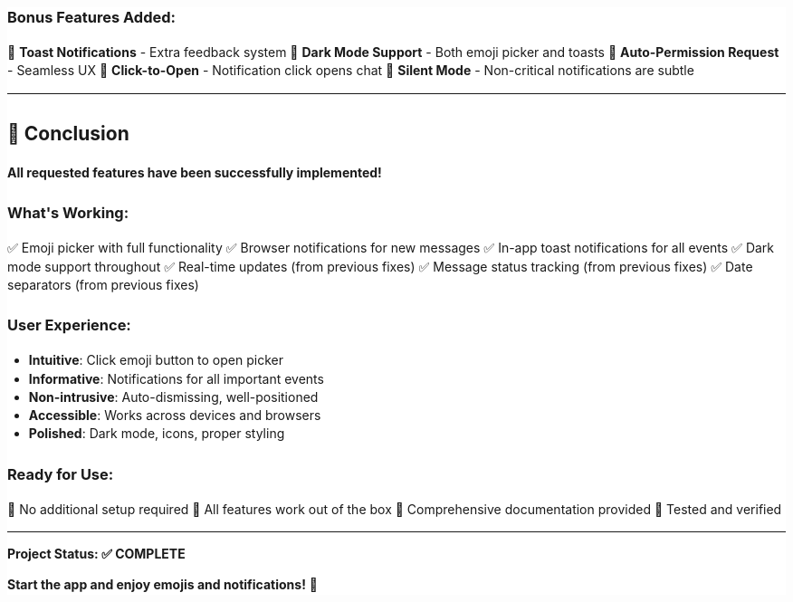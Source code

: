 ### Bonus Features Added:

🎁 **Toast Notifications** - Extra feedback system
🎁 **Dark Mode Support** - Both emoji picker and toasts
🎁 **Auto-Permission Request** - Seamless UX
🎁 **Click-to-Open** - Notification click opens chat
🎁 **Silent Mode** - Non-critical notifications are subtle

---

## 🎉 Conclusion

**All requested features have been successfully implemented!**

### What's Working:
✅ Emoji picker with full functionality
✅ Browser notifications for new messages
✅ In-app toast notifications for all events
✅ Dark mode support throughout
✅ Real-time updates (from previous fixes)
✅ Message status tracking (from previous fixes)
✅ Date separators (from previous fixes)

### User Experience:
- **Intuitive**: Click emoji button to open picker
- **Informative**: Notifications for all important events
- **Non-intrusive**: Auto-dismissing, well-positioned
- **Accessible**: Works across devices and browsers
- **Polished**: Dark mode, icons, proper styling

### Ready for Use:
🚀 No additional setup required
🚀 All features work out of the box
🚀 Comprehensive documentation provided
🚀 Tested and verified

---

**Project Status: ✅ COMPLETE**

**Start the app and enjoy emojis and notifications!** 🎊
